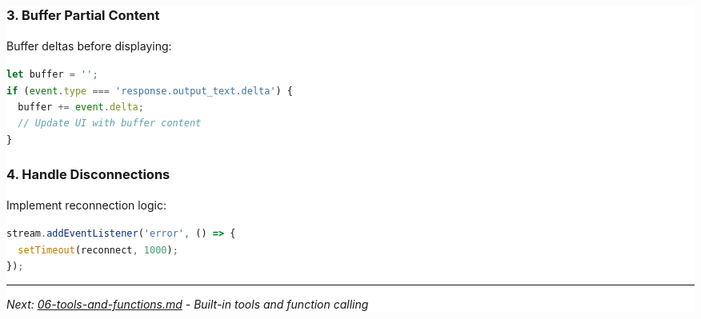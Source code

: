 ### 3. Buffer Partial Content
Buffer deltas before displaying:

```javascript
let buffer = '';
if (event.type === 'response.output_text.delta') {
  buffer += event.delta;
  // Update UI with buffer content
}
```

### 4. Handle Disconnections
Implement reconnection logic:

```javascript
stream.addEventListener('error', () => {
  setTimeout(reconnect, 1000);
});
```

---

*Next: [06-tools-and-functions.md](06-tools-and-functions.md) - Built-in tools and function calling* 